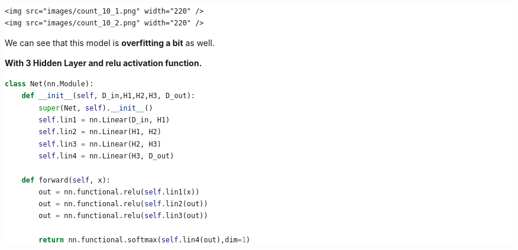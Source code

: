     <img src="images/count_10_1.png" width="220" />
    <img src="images/count_10_2.png" width="220" />
</p>

We can see that this model is **overfitting a bit** as well.

**With 3 Hidden Layer and relu activation function.**

<a name="section1_7"></a>

```python
class Net(nn.Module):
    def __init__(self, D_in,H1,H2,H3, D_out):
        super(Net, self).__init__()
        self.lin1 = nn.Linear(D_in, H1)
        self.lin2 = nn.Linear(H1, H2)
        self.lin3 = nn.Linear(H2, H3)
        self.lin4 = nn.Linear(H3, D_out)

    def forward(self, x):
        out = nn.functional.relu(self.lin1(x))
        out = nn.functional.relu(self.lin2(out))
        out = nn.functional.relu(self.lin3(out))

        return nn.functional.softmax(self.lin4(out),dim=1)
```

